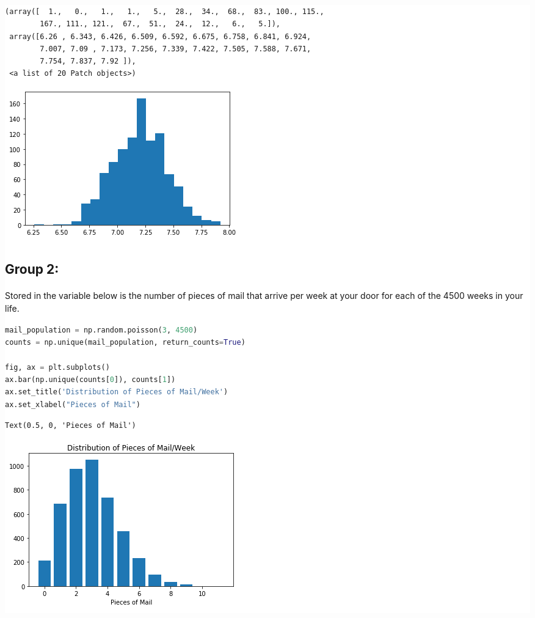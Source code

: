     (array([  1.,   0.,   1.,   1.,   5.,  28.,  34.,  68.,  83., 100., 115.,
            167., 111., 121.,  67.,  51.,  24.,  12.,   6.,   5.]),
     array([6.26 , 6.343, 6.426, 6.509, 6.592, 6.675, 6.758, 6.841, 6.924,
            7.007, 7.09 , 7.173, 7.256, 7.339, 7.422, 7.505, 7.588, 7.671,
            7.754, 7.837, 7.92 ]),
     <a list of 20 Patch objects>)




![png](index_files/index_43_1.png)


## Group 2:

Stored in the variable below is the number of pieces of mail that arrive per week at your door for each of the 4500 weeks in your life.  


```python
mail_population = np.random.poisson(3, 4500)
counts = np.unique(mail_population, return_counts=True)

fig, ax = plt.subplots()
ax.bar(np.unique(counts[0]), counts[1])
ax.set_title('Distribution of Pieces of Mail/Week')
ax.set_xlabel("Pieces of Mail")
```




    Text(0.5, 0, 'Pieces of Mail')




![png](index_files/index_45_1.png)
